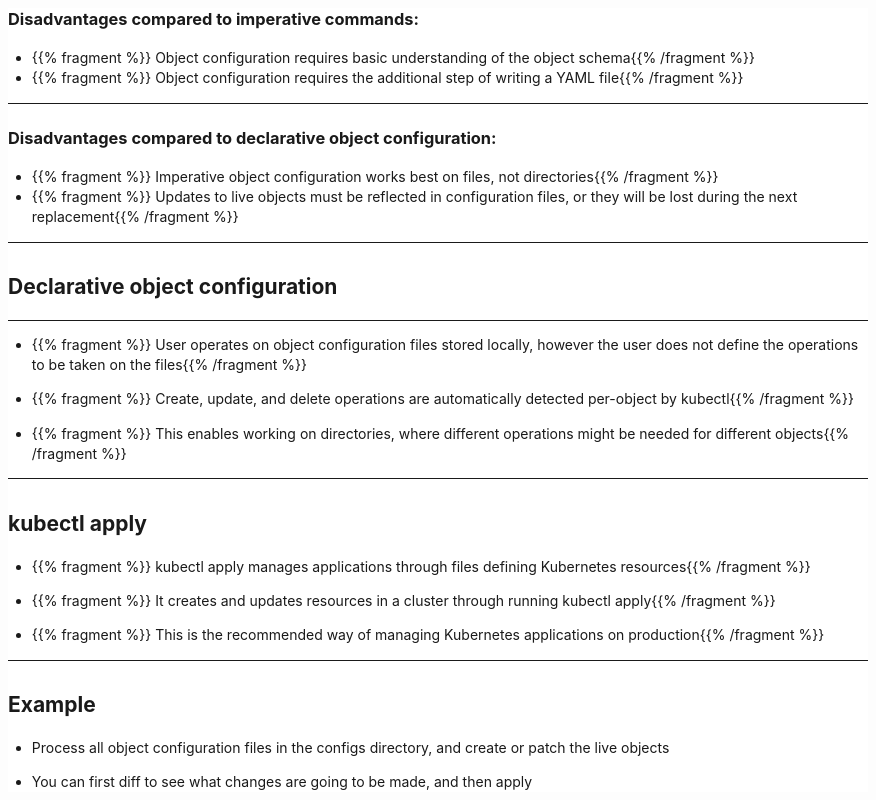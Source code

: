 
### Disadvantages compared to imperative commands:

- {{% fragment %}}  Object configuration requires basic understanding of the object schema{{% /fragment %}}
- {{% fragment %}}  Object configuration requires the additional step of writing a YAML file{{% /fragment %}}

---

### Disadvantages compared to declarative object configuration:

- {{% fragment %}} Imperative object configuration works best on files, not directories{{% /fragment %}}
- {{% fragment %}} Updates to live objects must be reflected in configuration files, or they will be lost during the next replacement{{% /fragment %}}

---

## Declarative object configuration

---

- {{% fragment %}}  User operates on object configuration files stored locally, however the user does not define the operations to be taken on the files{{% /fragment %}}

- {{% fragment %}}  Create, update, and delete operations are automatically detected per-object by kubectl{{% /fragment %}}

- {{% fragment %}} This enables working on directories, where different operations might be needed for different objects{{% /fragment %}}

---

## kubectl apply

- {{% fragment %}} kubectl apply manages applications through files defining Kubernetes resources{{% /fragment %}}

- {{% fragment %}} It creates and updates resources in a cluster through running kubectl apply{{% /fragment %}}

- {{% fragment %}}  This is the recommended way of managing Kubernetes applications on production{{% /fragment %}}

---

## Example

* Process all object configuration files in the configs directory, and create or patch the live objects

* You can first diff to see what changes are going to be made, and then apply
